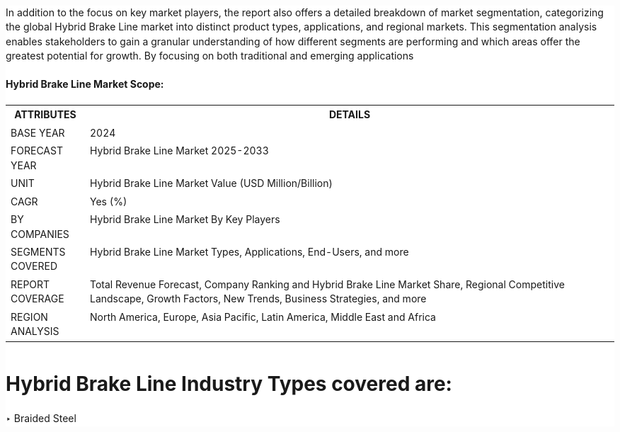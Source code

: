In addition to the focus on key market players, the report also offers a detailed breakdown of market segmentation, categorizing the global Hybrid Brake Line market into distinct product types, applications, and regional markets. This segmentation analysis enables stakeholders to gain a granular understanding of how different segments are performing and which areas offer the greatest potential for growth. By focusing on both traditional and emerging applications

<h4>Hybrid Brake Line Market Scope:</h4>
<table>
<tr>
<th>ATTRIBUTES</th>
<th>DETAILS</th>
</tr>
<tr>
<td>BASE YEAR</td>
<td>2024</td>
</tr>
<tr>
<td>FORECAST YEAR</td>
<td>Hybrid Brake Line Market 2025-2033</td>
</tr>
<tr>
<td>UNIT</td>
<td>Hybrid Brake Line Market Value (USD Million/Billion)</td>
<tr>
<td>CAGR</td>
<td>Yes (%)</td>
</tr>
</tr>
<tr>
<td>BY COMPANIES</td>
<td>Hybrid Brake Line Market By Key Players</td>
</tr>
<tr>
<td>SEGMENTS COVERED</td>
<td>Hybrid Brake Line Market Types, Applications, End-Users, and more</td>
</tr>
<tr>
<td>REPORT COVERAGE</td>
<td>Total Revenue Forecast, Company Ranking and Hybrid Brake Line Market Share, Regional Competitive Landscape, Growth Factors, New Trends, Business Strategies, and more</td>
</tr>
<tr>
<td>REGION ANALYSIS</td>
<td>North America, Europe, Asia Pacific, Latin America, Middle East and Africa</td>
</tr>
</table>

# <strong>Hybrid Brake Line Industry Types covered are:</strong>

‣ Braided Steel
